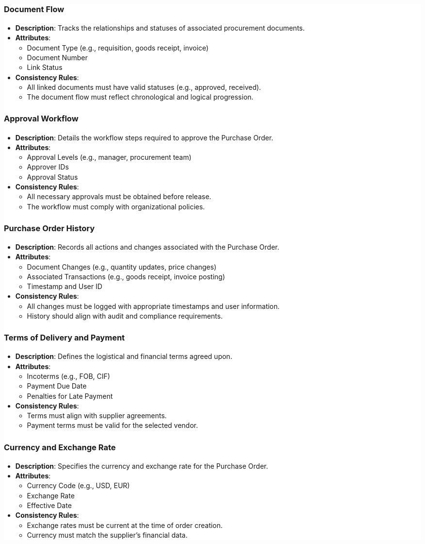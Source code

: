 ### **Document Flow**

- **Description**: Tracks the relationships and statuses of associated procurement documents.
- **Attributes**:
  - Document Type (e.g., requisition, goods receipt, invoice)
  - Document Number
  - Link Status
- **Consistency Rules**:
  - All linked documents must have valid statuses (e.g., approved, received).
  - The document flow must reflect chronological and logical progression.

### **Approval Workflow**

- **Description**: Details the workflow steps required to approve the Purchase Order.
- **Attributes**:
  - Approval Levels (e.g., manager, procurement team)
  - Approver IDs
  - Approval Status
- **Consistency Rules**:
  - All necessary approvals must be obtained before release.
  - The workflow must comply with organizational policies.

### **Purchase Order History**

- **Description**: Records all actions and changes associated with the Purchase Order.
- **Attributes**:
  - Document Changes (e.g., quantity updates, price changes)
  - Associated Transactions (e.g., goods receipt, invoice posting)
  - Timestamp and User ID
- **Consistency Rules**:
  - All changes must be logged with appropriate timestamps and user information.
  - History should align with audit and compliance requirements.

### **Terms of Delivery and Payment**

- **Description**: Defines the logistical and financial terms agreed upon.
- **Attributes**:
  - Incoterms (e.g., FOB, CIF)
  - Payment Due Date
  - Penalties for Late Payment
- **Consistency Rules**:
  - Terms must align with supplier agreements.
  - Payment terms must be valid for the selected vendor.

### **Currency and Exchange Rate**

- **Description**: Specifies the currency and exchange rate for the Purchase Order.
- **Attributes**:
  - Currency Code (e.g., USD, EUR)
  - Exchange Rate
  - Effective Date
- **Consistency Rules**:
  - Exchange rates must be current at the time of order creation.
  - Currency must match the supplier’s financial data.
